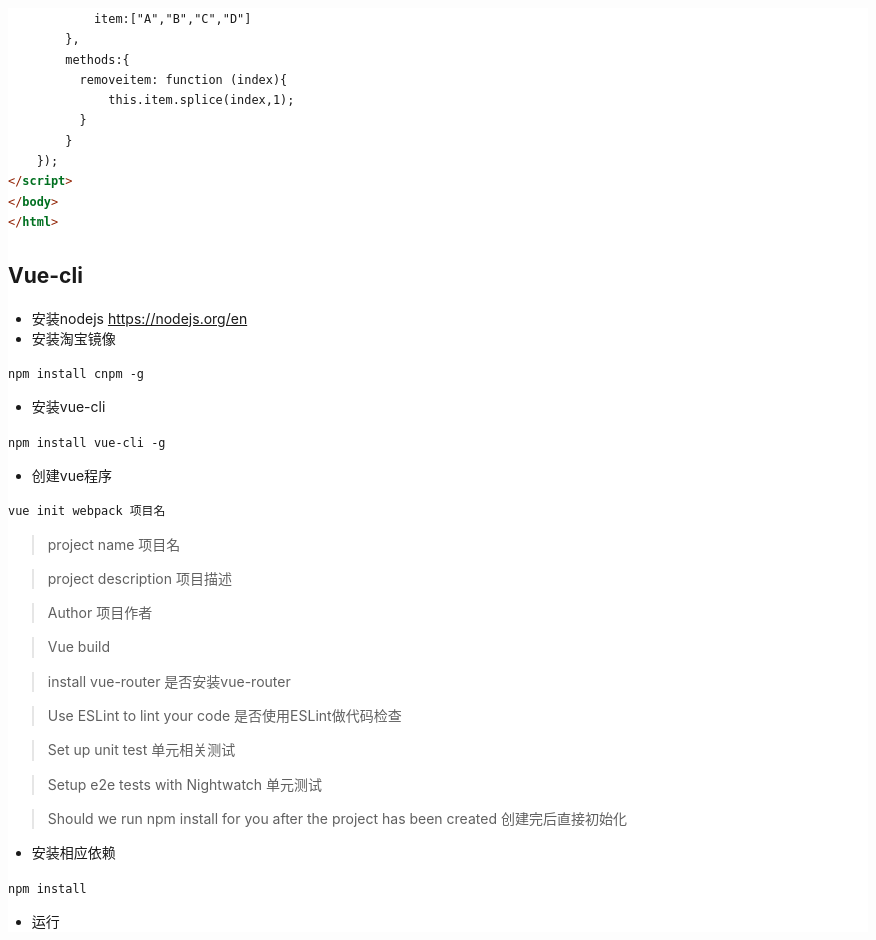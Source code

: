 ```html
            item:["A","B","C","D"]
        },
        methods:{
          removeitem: function (index){
              this.item.splice(index,1);
          }
        }
    });
</script>
</body>
</html>
```

## Vue-cli

- 安装nodejs     https://nodejs.org/en
- 安装淘宝镜像 

```
npm install cnpm -g
```

- 安装vue-cli

```
npm install vue-cli -g
```

- 创建vue程序

```
vue init webpack 项目名
```

>project name	项目名

>project description	项目描述

>Author	项目作者

> Vue build	

> install vue-router	是否安装vue-router

>Use ESLint to lint your code	是否使用ESLint做代码检查

>Set up unit test	单元相关测试

> Setup e2e tests with Nightwatch	单元测试

> Should we run npm install for you after the project has been created	创建完后直接初始化

- 安装相应依赖

```
npm install
```

- 运行
